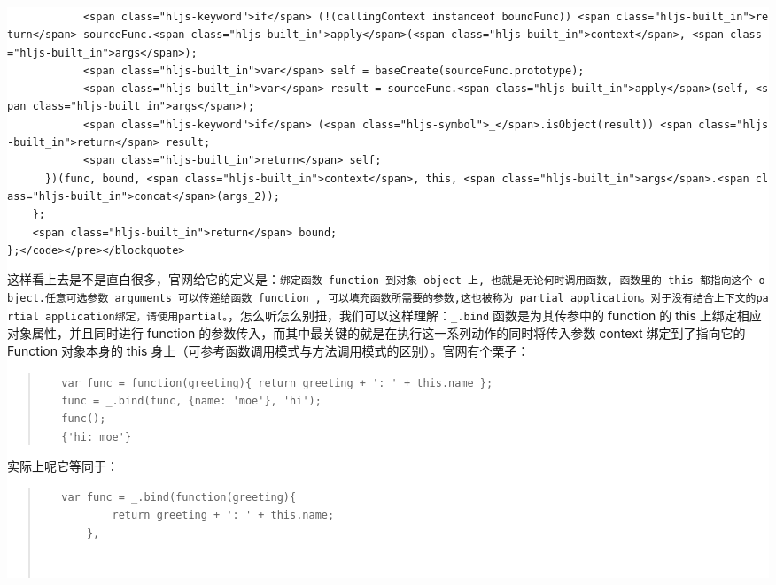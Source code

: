                 <span class="hljs-keyword">if</span> (!(callingContext instanceof boundFunc)) <span class="hljs-built_in">return</span> sourceFunc.<span class="hljs-built_in">apply</span>(<span class="hljs-built_in">context</span>, <span class="hljs-built_in">args</span>);
                <span class="hljs-built_in">var</span> self = baseCreate(sourceFunc.prototype);
                <span class="hljs-built_in">var</span> result = sourceFunc.<span class="hljs-built_in">apply</span>(self, <span class="hljs-built_in">args</span>);
                <span class="hljs-keyword">if</span> (<span class="hljs-symbol">_</span>.isObject(result)) <span class="hljs-built_in">return</span> result;
                <span class="hljs-built_in">return</span> self;
          })(func, bound, <span class="hljs-built_in">context</span>, this, <span class="hljs-built_in">args</span>.<span class="hljs-built_in">concat</span>(args_2));
        };
        <span class="hljs-built_in">return</span> bound;
    };</code></pre></blockquote>
<p>这样看上去是不是直白很多，官网给它的定义是：<code>绑定函数 function 到对象 object 上, 也就是无论何时调用函数, 函数里的 this 都指向这个 object.任意可选参数 arguments 可以传递给函数 function , 可以填充函数所需要的参数,这也被称为 partial application。对于没有结合上下文的partial application绑定，请使用partial。</code>，怎么听怎么别扭，我们可以这样理解：<code>_.bind</code> 函数是为其传参中的 function 的 this 上绑定相应对象属性，并且同时进行 function 的参数传入，而其中最关键的就是在执行这一系列动作的同时将传入参数 context 绑定到了指向它的 Function 对象本身的 this 身上（可参考函数调用模式与方法调用模式的区别）。官网有个栗子：</p>
<blockquote><div class="widget-codetool" style="display:none;">
      <div class="widget-codetool--inner">
      <span class="selectCode code-tool" data-toggle="tooltip" data-placement="top" title="" data-original-title="全选"></span>
      <span type="button" class="copyCode code-tool" data-toggle="tooltip" data-placement="top" data-clipboard-text="   var func = function(greeting){ return greeting + ': ' + this.name };
   func = _.bind(func, {name: 'moe'}, 'hi');
   func();
   {'hi: moe'}" title="" data-original-title="复制"></span>
      <span type="button" class="saveToNote code-tool" data-toggle="tooltip" data-placement="top" title="" data-original-title="放进笔记"></span>
      </div>
      </div><pre class="hljs autoit"><code>   var <span class="hljs-function"><span class="hljs-keyword">func</span> = <span class="hljs-title">function</span><span class="hljs-params">(greeting)</span>{ <span class="hljs-title">return</span> <span class="hljs-title">greeting</span> + ': ' + <span class="hljs-title">this</span>.<span class="hljs-title">name</span> };</span>
   <span class="hljs-function"><span class="hljs-keyword">func</span> = <span class="hljs-title">_</span>.<span class="hljs-title">bind</span><span class="hljs-params">(func, {name: <span class="hljs-string">'moe'</span>}, <span class="hljs-string">'hi'</span>)</span>;</span>
   <span class="hljs-function"><span class="hljs-keyword">func</span><span class="hljs-params">()</span>;</span>
   {<span class="hljs-string">'hi: moe'</span>}</code></pre></blockquote>
<p>实际上呢它等同于：</p>
<blockquote><div class="widget-codetool" style="display:none;">
      <div class="widget-codetool--inner">
      <span class="selectCode code-tool" data-toggle="tooltip" data-placement="top" title="" data-original-title="全选"></span>
      <span type="button" class="copyCode code-tool" data-toggle="tooltip" data-placement="top" data-clipboard-text="   var func = _.bind(function(greeting){
           return greeting + ': ' + this.name;
       },
       {name: 'moe'},
       'hi'
   );
   func();
   {'hi: moe'}" title="" data-original-title="复制"></span>
      <span type="button" class="saveToNote code-tool" data-toggle="tooltip" data-placement="top" title="" data-original-title="放进笔记"></span>
      </div>
      </div><pre class="hljs go"><code>   <span class="hljs-keyword">var</span> <span class="hljs-function"><span class="hljs-keyword">func</span> = _.<span class="hljs-title">bind</span><span class="hljs-params">(function(greeting)</span></span>{
           <span class="hljs-keyword">return</span> greeting + <span class="hljs-string">': '</span> + this.name;
       },